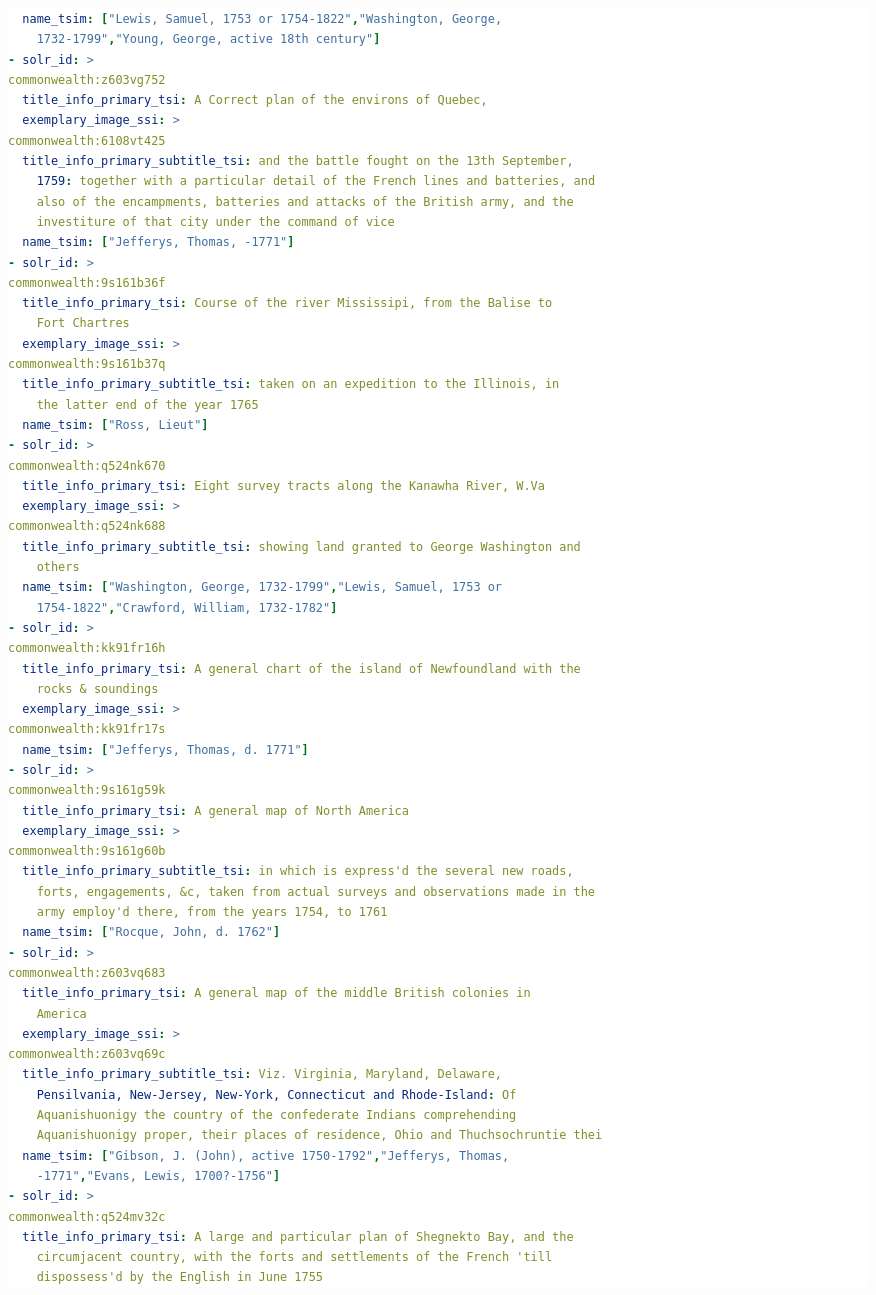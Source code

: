 ```yaml
  name_tsim: ["Lewis, Samuel, 1753 or 1754-1822","Washington, George,
    1732-1799","Young, George, active 18th century"]
- solr_id: > 
commonwealth:z603vg752
  title_info_primary_tsi: A Correct plan of the environs of Quebec,
  exemplary_image_ssi: > 
commonwealth:6108vt425
  title_info_primary_subtitle_tsi: and the battle fought on the 13th September,
    1759: together with a particular detail of the French lines and batteries, and
    also of the encampments, batteries and attacks of the British army, and the
    investiture of that city under the command of vice
  name_tsim: ["Jefferys, Thomas, -1771"]
- solr_id: > 
commonwealth:9s161b36f
  title_info_primary_tsi: Course of the river Mississipi, from the Balise to
    Fort Chartres
  exemplary_image_ssi: > 
commonwealth:9s161b37q
  title_info_primary_subtitle_tsi: taken on an expedition to the Illinois, in
    the latter end of the year 1765
  name_tsim: ["Ross, Lieut"]
- solr_id: > 
commonwealth:q524nk670
  title_info_primary_tsi: Eight survey tracts along the Kanawha River, W.Va
  exemplary_image_ssi: > 
commonwealth:q524nk688
  title_info_primary_subtitle_tsi: showing land granted to George Washington and
    others
  name_tsim: ["Washington, George, 1732-1799","Lewis, Samuel, 1753 or
    1754-1822","Crawford, William, 1732-1782"]
- solr_id: > 
commonwealth:kk91fr16h
  title_info_primary_tsi: A general chart of the island of Newfoundland with the
    rocks & soundings
  exemplary_image_ssi: > 
commonwealth:kk91fr17s
  name_tsim: ["Jefferys, Thomas, d. 1771"]
- solr_id: > 
commonwealth:9s161g59k
  title_info_primary_tsi: A general map of North America
  exemplary_image_ssi: > 
commonwealth:9s161g60b
  title_info_primary_subtitle_tsi: in which is express'd the several new roads,
    forts, engagements, &c, taken from actual surveys and observations made in the
    army employ'd there, from the years 1754, to 1761
  name_tsim: ["Rocque, John, d. 1762"]
- solr_id: > 
commonwealth:z603vq683
  title_info_primary_tsi: A general map of the middle British colonies in
    America
  exemplary_image_ssi: > 
commonwealth:z603vq69c
  title_info_primary_subtitle_tsi: Viz. Virginia, Maryland, Delaware,
    Pensilvania, New-Jersey, New-York, Connecticut and Rhode-Island: Of
    Aquanishuonigy the country of the confederate Indians comprehending
    Aquanishuonigy proper, their places of residence, Ohio and Thuchsochruntie thei
  name_tsim: ["Gibson, J. (John), active 1750-1792","Jefferys, Thomas,
    -1771","Evans, Lewis, 1700?-1756"]
- solr_id: > 
commonwealth:q524mv32c
  title_info_primary_tsi: A large and particular plan of Shegnekto Bay, and the
    circumjacent country, with the forts and settlements of the French 'till
    dispossess'd by the English in June 1755
```